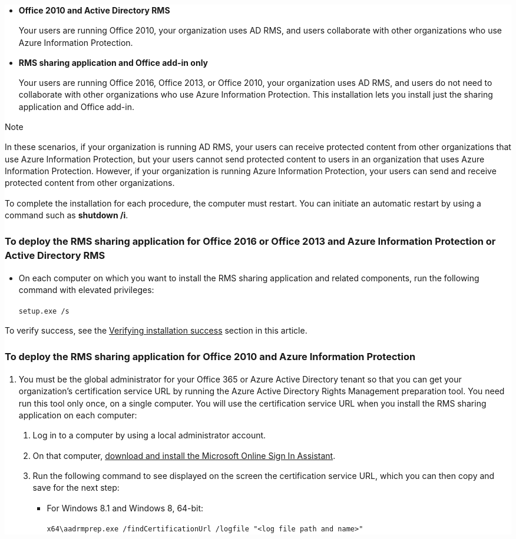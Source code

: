-   **Office 2010 and Active Directory RMS**

    Your users are running Office 2010, your organization uses AD RMS, and users collaborate with other organizations who use Azure Information Protection.

-   **RMS sharing application and Office add-in only**

    Your users are running Office 2016, Office 2013, or Office 2010, your organization uses AD RMS, and users do not need to collaborate with other organizations who use Azure Information Protection. This installation lets you install just the sharing application and Office add-in.

> [!NOTE]
> In these scenarios, if your organization is running AD RMS, your users can receive protected content from other organizations that use Azure Information Protection, but your users cannot send protected content to users in an organization that uses Azure Information Protection. However, if your organization is running Azure Information Protection, your users can send and receive protected content from other organizations.

To complete the installation for each procedure, the computer must restart. You can initiate an automatic restart by using a command such as **shutdown /i**.

### To deploy the RMS sharing application for Office 2016 or Office 2013 and Azure Information Protection or Active Directory RMS

-   On each computer on which you want to install the RMS sharing application and related components, run the following command with elevated privileges:

    ```
    setup.exe /s
    ```

To verify success, see the [Verifying installation success](#verifying-installation-success) section in this article.

### To deploy the RMS sharing application for Office 2010 and Azure Information Protection

1.  You must be the global administrator for your Office 365 or Azure Active Directory tenant so that you can get your organization’s certification service URL by running the Azure Active Directory Rights Management preparation tool. You need run this tool only once, on a single computer. You will use the certification service URL when you install the RMS sharing application on each computer:

    1.  Log in to a computer by using a local administrator account.

    2.  On that computer, [download and install the Microsoft Online Sign In Assistant](http://www.microsoft.com/download/details.aspx?id=28177).

    3.  Run the following command to see displayed on the screen the certification service URL, which you can then copy and save for the next step:

        -   For Windows 8.1 and Windows 8, 64-bit:

            ```
            x64\aadrmprep.exe /findCertificationUrl /logfile "<log file path and name>"
            ```
